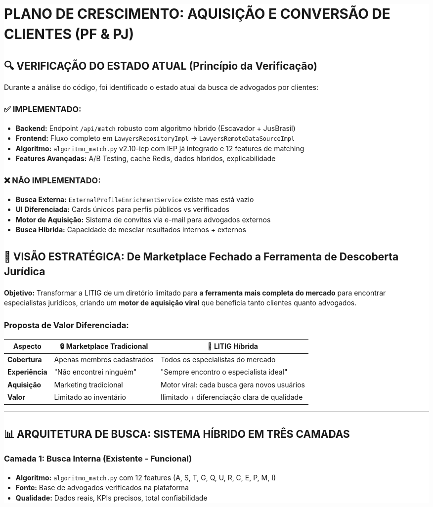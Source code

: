 # PLANO DE CRESCIMENTO: AQUISIÇÃO E CONVERSÃO DE CLIENTES (PF & PJ)

## 🔍 **VERIFICAÇÃO DO ESTADO ATUAL (Princípio da Verificação)**

Durante a análise do código, foi identificado o estado atual da busca de advogados por clientes:

### **✅ IMPLEMENTADO:**
- **Backend:** Endpoint `/api/match` robusto com algoritmo híbrido (Escavador + JusBrasil)
- **Frontend:** Fluxo completo em `LawyersRepositoryImpl` → `LawyersRemoteDataSourceImpl` 
- **Algoritmo:** `algoritmo_match.py` v2.10-iep com IEP já integrado e 12 features de matching
- **Features Avançadas:** A/B Testing, cache Redis, dados híbridos, explicabilidade

### **❌ NÃO IMPLEMENTADO:**
- **Busca Externa:** `ExternalProfileEnrichmentService` existe mas está vazio
- **UI Diferenciada:** Cards únicos para perfis públicos vs verificados
- **Motor de Aquisição:** Sistema de convites via e-mail para advogados externos
- **Busca Híbrida:** Capacidade de mesclar resultados internos + externos

## 🎯 **VISÃO ESTRATÉGICA: De Marketplace Fechado a Ferramenta de Descoberta Jurídica**

**Objetivo:** Transformar a LITIG de um diretório limitado para **a ferramenta mais completa do mercado** para encontrar especialistas jurídicos, criando um **motor de aquisição viral** que beneficia tanto clientes quanto advogados.

### **Proposta de Valor Diferenciada:**

| Aspecto | 🔒 Marketplace Tradicional | 🚀 LITIG Híbrida |
|---------|---------------------------|-------------------|
| **Cobertura** | Apenas membros cadastrados | Todos os especialistas do mercado |
| **Experiência** | "Não encontrei ninguém" | "Sempre encontro o especialista ideal" |
| **Aquisição** | Marketing tradicional | Motor viral: cada busca gera novos usuários |
| **Valor** | Limitado ao inventário | Ilimitado + diferenciação clara de qualidade |

---

## 📊 **ARQUITETURA DE BUSCA: SISTEMA HÍBRIDO EM TRÊS CAMADAS**

### **Camada 1: Busca Interna (Existente - Funcional)**
- **Algoritmo:** `algoritmo_match.py` com 12 features (A, S, T, G, Q, U, R, C, E, P, M, I)
- **Fonte:** Base de advogados verificados na plataforma
- **Qualidade:** Dados reais, KPIs precisos, total confiabilidade
